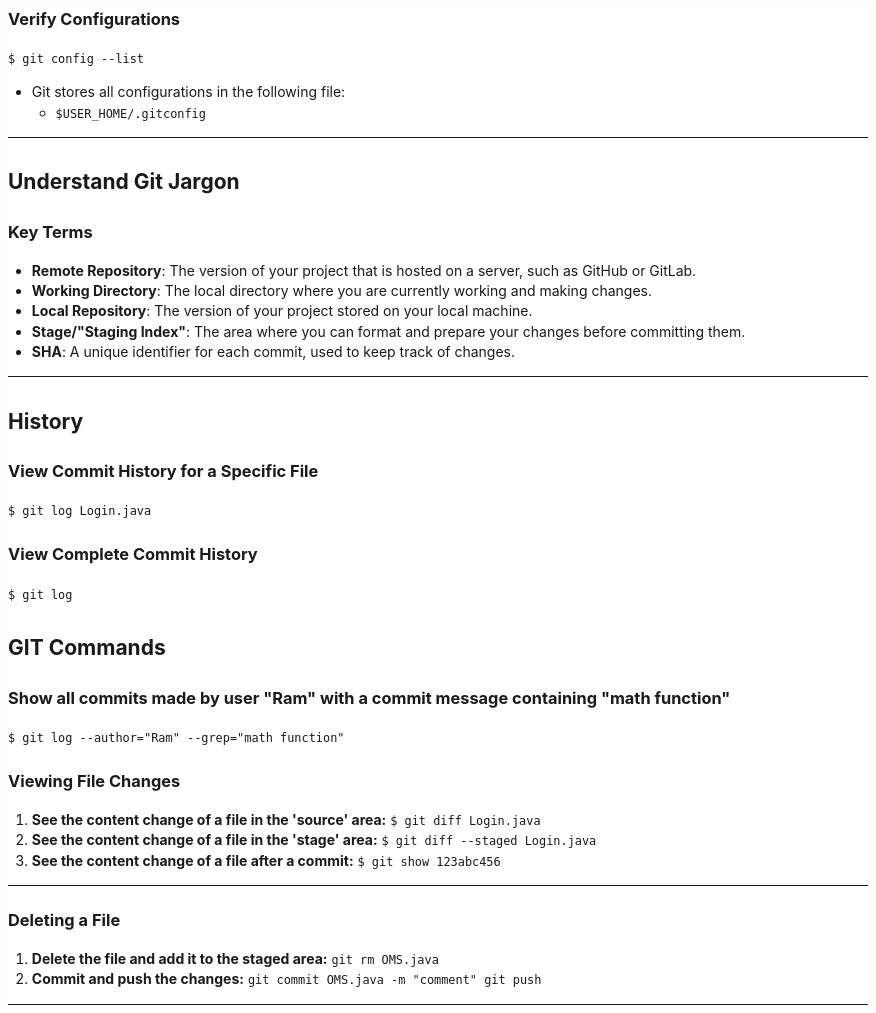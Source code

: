 ### Verify Configurations
`$ git config --list`

- Git stores all configurations in the following file:
    - `$USER_HOME/.gitconfig`

---

## Understand Git Jargon

### Key Terms

- **Remote Repository**: The version of your project that is hosted on a server, such as GitHub or GitLab.
- **Working Directory**: The local directory where you are currently working and making changes.
- **Local Repository**: The version of your project stored on your local machine.
- **Stage/"Staging Index"**: The area where you can format and prepare your changes before committing them.
- **SHA**: A unique identifier for each commit, used to keep track of changes.

---
## History

### View Commit History for a Specific File
`$ git log Login.java`

### View Complete Commit History
`$ git log`

## GIT Commands

### Show all commits made by user "Ram" with a commit message containing "math function"
`$ git log --author="Ram" --grep="math function"`
### Viewing File Changes
1. **See the content change of a file in the 'source' area:**
`$ git diff Login.java`
2. **See the content change of a file in the 'stage' area:**
`$ git diff --staged Login.java`
3. **See the content change of a file after a commit:**
`$ git show 123abc456`

---
### Deleting a File
1. **Delete the file and add it to the staged area:**
`git rm OMS.java`
2. **Commit and push the changes:**
`git commit OMS.java -m "comment" git push`

---